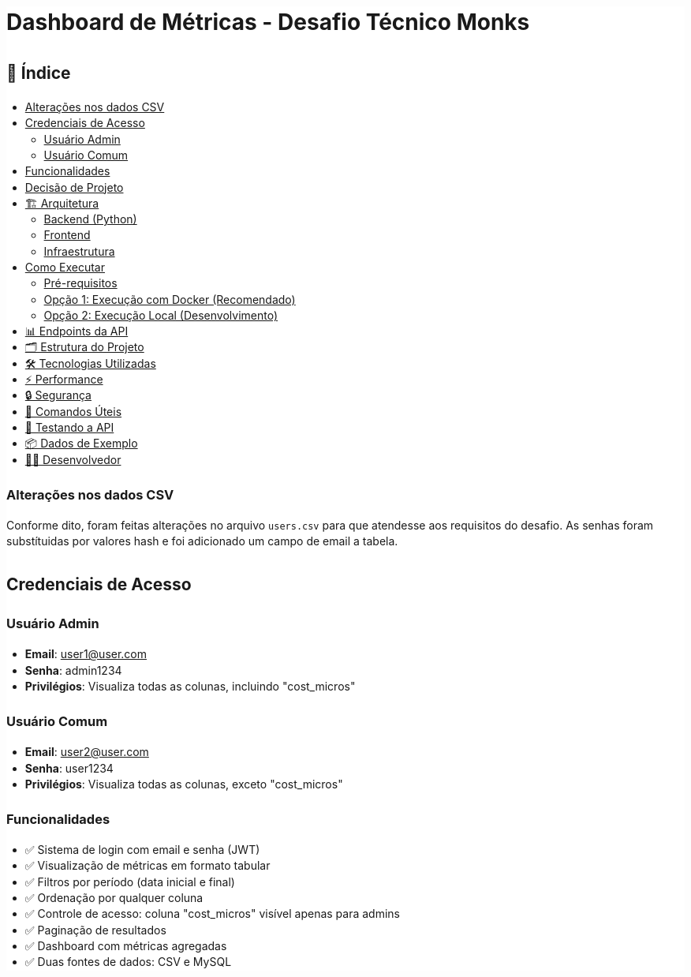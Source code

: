 # Dashboard de Métricas - Desafio Técnico Monks

## 📑 Índice

- [Alterações nos dados CSV](#alterações-nos-dados-csv)
- [Credenciais de Acesso](#credenciais-de-acesso)
  - [Usuário Admin](#usuário-admin)
  - [Usuário Comum](#usuário-comum)
- [Funcionalidades](#funcionalidades)
- [Decisão de Projeto](#decisão-de-projeto)
- [🏗️ Arquitetura](#-arquitetura)
  - [Backend (Python)](#backend-python)
  - [Frontend](#frontend)
  - [Infraestrutura](#infraestrutura)
- [Como Executar](#como-executar)
  - [Pré-requisitos](#pré-requisitos)
  - [Opção 1: Execução com Docker (Recomendado)](#opção-1-execução-com-docker-recomendado)
  - [Opção 2: Execução Local (Desenvolvimento)](#opção-2-execução-local-desenvolvimento)
- [📊 Endpoints da API](#-endpoints-da-api)
- [🗂️ Estrutura do Projeto](#️-estrutura-do-projeto)
- [🛠️ Tecnologias Utilizadas](#️-tecnologias-utilizadas)
- [⚡ Performance](#-performance)
- [🔒 Segurança](#-segurança)
- [📝 Comandos Úteis](#-comandos-úteis)
- [🧪 Testando a API](#-testando-a-api)
- [📦 Dados de Exemplo](#-dados-de-exemplo)
- [👨‍💻 Desenvolvedor](#-desenvolvedor)
  
### Alterações nos dados CSV
Conforme dito, foram feitas alterações no arquivo `users.csv` para que atendesse aos requisitos do desafio. As senhas foram substítuidas por valores hash e foi adicionado um campo de email a tabela.

## Credenciais de Acesso

### Usuário Admin
- **Email**: user1@user.com
- **Senha**: admin1234
- **Privilégios**: Visualiza todas as colunas, incluindo "cost_micros"

### Usuário Comum
- **Email**: user2@user.com
- **Senha**: user1234
- **Privilégios**: Visualiza todas as colunas, exceto "cost_micros"
  
### Funcionalidades

- ✅ Sistema de login com email e senha (JWT)
- ✅ Visualização de métricas em formato tabular
- ✅ Filtros por período (data inicial e final)
- ✅ Ordenação por qualquer coluna
- ✅ Controle de acesso: coluna "cost_micros" visível apenas para admins
- ✅ Paginação de resultados
- ✅ Dashboard com métricas agregadas
- ✅ Duas fontes de dados: CSV e MySQL
